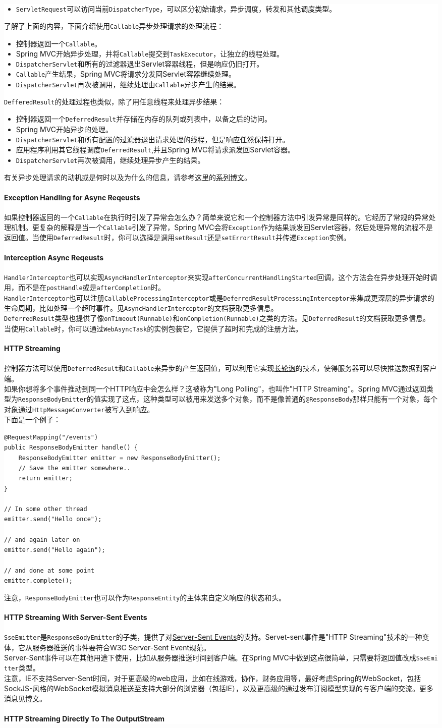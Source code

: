 * `ServletRequest`可以访问当前`DispatcherType`，可以区分初始请求，异步调度，转发和其他调度类型。  

了解了上面的内容，下面介绍使用`Callable`异步处理请求的处理流程：  
* 控制器返回一个`Callable`。  
* Spring MVC开始异步处理，并将`Callable`提交到`TaskExecutor`，让独立的线程处理。  
* `DispatcherServlet`和所有的过滤器退出Servlet容器线程，但是响应仍旧打开。  
* `Callable`产生结果，Spring MVC将请求分发回Servlet容器继续处理。  
* `DispatcherServlet`再次被调用，继续处理由`Callable`异步产生的结果。  

`DefferedResult`的处理过程也类似，除了用任意线程来处理异步结果：
* 控制器返回一个`DeferredResult`并存储在内存的队列或列表中，以备之后的访问。  
* Spring MVC开始异步的处理。  
* `DispatcherServlet`和所有配置的过滤器退出请求处理的线程，但是响应任然保持打开。  
* 应用程序利用其它线程调度`DeferredResult`,并且Spring MVC将请求派发回Servlet容器。  
* `DispatcherServlet`再次被调用，继续处理异步产生的结果。  

有关异步处理请求的动机或是何时以及为什么的信息，请参考这里的[系列博文](https://spring.io/blog/2012/05/07/spring-mvc-3-2-preview-introducing-servlet-3-async-support)。  
#### Exception Handling for Async Reqeusts  
如果控制器返回的一个`Callable`在执行时引发了异常会怎么办？简单来说它和一个控制器方法中引发异常是同样的。它经历了常规的异常处理机制。更复杂的解释是当一个`Callable`引发了异常，Spring MVC会将`Exception`作为结果派发回Servlet容器，然后处理异常的流程不是返回值。当使用`DeferredResult`时，你可以选择是调用`setResult`还是`setErrortResult`并传递`Exception`实例。  
#### Interception Async Reqeusts  
`HandlerInterceptor`也可以实现`AsyncHandlerInterceptor`来实现`afterConcurrentHandlingStarted`回调，这个方法会在异步处理开始时调用，而不是在`postHandle`或是`afterCompletion`时。  
`HandlerInterceptor`也可以注册`CallableProcessingInterceptor`或是`DeferredResultProcessingInterceptor`来集成更深层的异步请求的生命周期，比如处理一个超时事件。见`AsyncHandlerInterceptor`的文档获取更多信息。  
`DeferredResult`类型也提供了像`onTimeout(Runnable)`和`onCompletion(Runnable)`之类的方法。见`DeferredResult`的文档获取更多信息。  
当使用`Callable`时，你可以通过`WebAsyncTask`的实例包装它，它提供了超时和完成的注册方法。  
#### HTTP Streaming  
控制器方法可以使用`DeferredResult`和`Callable`来异步的产生返回值，可以利用它实现[长轮询](https://spring.io/blog/2012/05/08/spring-mvc-3-2-preview-techniques-for-real-time-updates/)的技术，使得服务器可以尽快推送数据到客户端。  
如果你想将多个事件推动到同一个HTTP响应中会怎么样？这被称为"Long Polling"，也叫作"HTTP Streaming"。Spring MVC通过返回类型为`ResponseBodyEmitter`的值实现了这点，这种类型可以被用来发送多个对象，而不是像普通的`@ResponseBody`那样只能有一个对象，每个对象通过`HttpMessageConverter`被写入到响应。  
下面是一个例子：

```
@RequestMapping("/events")
public ResponseBodyEmitter handle() {
    ResponseBodyEmitter emitter = new ResponseBodyEmitter();
    // Save the emitter somewhere..
    return emitter;
}

// In some other thread
emitter.send("Hello once");

// and again later on
emitter.send("Hello again");

// and done at some point
emitter.complete();
```
注意，`ResponseBodyEmitter`也可以作为`ResponseEntity`的主体来自定义响应的状态和头。  
#### HTTP Streaming With Server-Sent Events  
`SseEmitter`是`ResponseBodyEmitter`的子类，提供了对[Server-Sent Events](https://www.w3.org/TR/eventsource/)的支持。Servet-sent事件是"HTTP Streaming"技术的一种变体，它从服务器推送的事件要符合W3C Server-Sent Event规范。  
Server-Sent事件可以在其他用途下使用，比如从服务器推送时间到客户端。在Spring MVC中做到这点很简单，只需要将返回值改成`SseEmitter`类型。  
注意，IE不支持Server-Sent时间，对于更高级的web应用，比如在线游戏，协作，财务应用等，最好考虑Spring的WebSocket，包括SockJS-风格的WebSocket模拟消息推送至支持大部分的浏览器（包括IE），以及更高级的通过发布订阅模型实现的与客户端的交流。更多消息见[博文](https://content.pivotal.io/blog/websocket-architecture-in-spring-framework-4-0)。
#### HTTP Streaming Directly To The OutputStream  